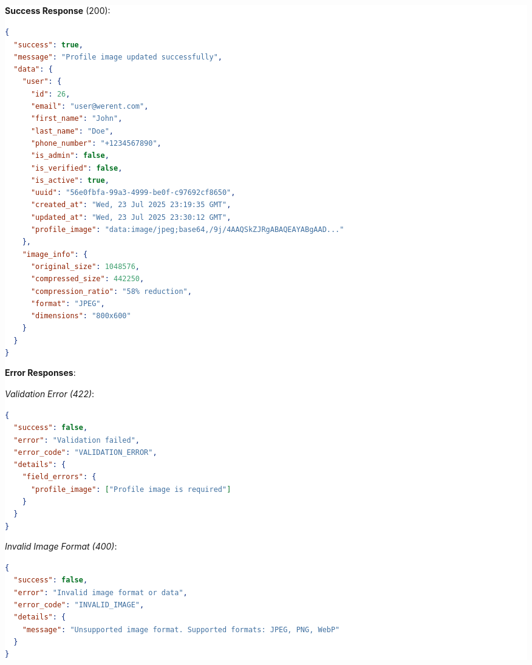 **Success Response** (200):
```json
{
  "success": true,
  "message": "Profile image updated successfully",
  "data": {
    "user": {
      "id": 26,
      "email": "user@werent.com",
      "first_name": "John",
      "last_name": "Doe",
      "phone_number": "+1234567890",
      "is_admin": false,
      "is_verified": false,
      "is_active": true,
      "uuid": "56e0fbfa-99a3-4999-be0f-c97692cf8650",
      "created_at": "Wed, 23 Jul 2025 23:19:35 GMT",
      "updated_at": "Wed, 23 Jul 2025 23:30:12 GMT",
      "profile_image": "data:image/jpeg;base64,/9j/4AAQSkZJRgABAQEAYABgAAD..."
    },
    "image_info": {
      "original_size": 1048576,
      "compressed_size": 442250,
      "compression_ratio": "58% reduction",
      "format": "JPEG",
      "dimensions": "800x600"
    }
  }
}
```

**Error Responses**:

*Validation Error (422)*:
```json
{
  "success": false,
  "error": "Validation failed",
  "error_code": "VALIDATION_ERROR",
  "details": {
    "field_errors": {
      "profile_image": ["Profile image is required"]
    }
  }
}
```

*Invalid Image Format (400)*:
```json
{
  "success": false,
  "error": "Invalid image format or data",
  "error_code": "INVALID_IMAGE",
  "details": {
    "message": "Unsupported image format. Supported formats: JPEG, PNG, WebP"
  }
}
```
